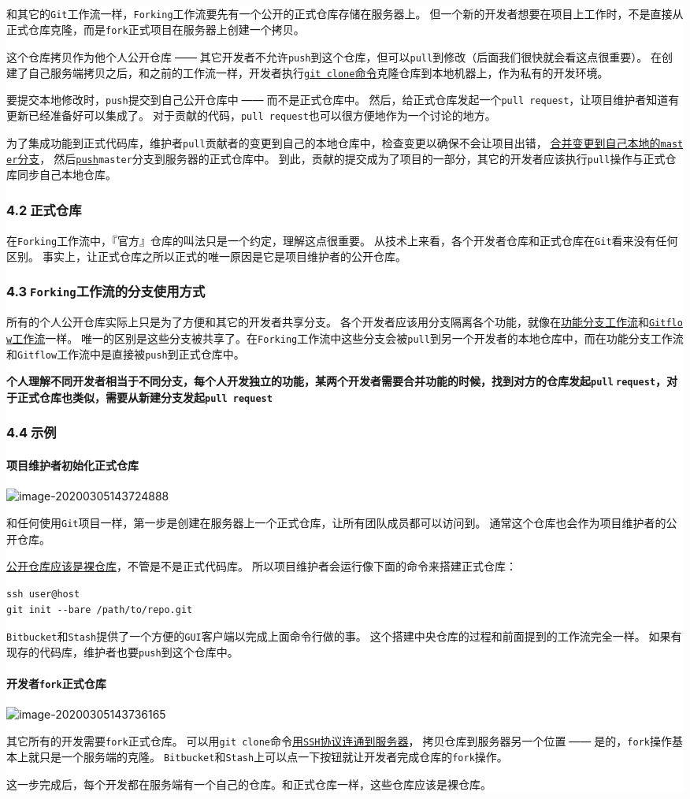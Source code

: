 和其它的`Git`工作流一样，`Forking`工作流要先有一个公开的正式仓库存储在服务器上。 但一个新的开发者想要在项目上工作时，不是直接从正式仓库克隆，而是`fork`正式项目在服务器上创建一个拷贝。

这个仓库拷贝作为他个人公开仓库 —— 其它开发者不允许`push`到这个仓库，但可以`pull`到修改（后面我们很快就会看这点很重要）。 在创建了自己服务端拷贝之后，和之前的工作流一样，开发者执行[`git clone`命令](https://www.atlassian.com/git/tutorial/git-basics#!clone)克隆仓库到本地机器上，作为私有的开发环境。

要提交本地修改时，`push`提交到自己公开仓库中 —— 而不是正式仓库中。 然后，给正式仓库发起一个`pull request`，让项目维护者知道有更新已经准备好可以集成了。 对于贡献的代码，`pull request`也可以很方便地作为一个讨论的地方。

为了集成功能到正式代码库，维护者`pull`贡献者的变更到自己的本地仓库中，检查变更以确保不会让项目出错， [合并变更到自己本地的`master`分支](https://www.atlassian.com/git/tutorial/git-branches#!merge)， 然后[`push`](https://www.atlassian.com/git/tutorial/remote-repositories#!push)`master`分支到服务器的正式仓库中。 到此，贡献的提交成为了项目的一部分，其它的开发者应该执行`pull`操作与正式仓库同步自己本地仓库。

### 4.2 正式仓库

在`Forking`工作流中，『官方』仓库的叫法只是一个约定，理解这点很重要。 从技术上来看，各个开发者仓库和正式仓库在`Git`看来没有任何区别。 事实上，让正式仓库之所以正式的唯一原因是它是项目维护者的公开仓库。

### 4.3 `Forking`工作流的分支使用方式

所有的个人公开仓库实际上只是为了方便和其它的开发者共享分支。 各个开发者应该用分支隔离各个功能，就像在[功能分支工作流](https://github.com/xirong/my-git/blob/master/workflow-feature-branch.md)和[`Gitflow`工作流](https://github.com/xirong/my-git/blob/master/workflow-forking.md)一样。 唯一的区别是这些分支被共享了。在`Forking`工作流中这些分支会被`pull`到另一个开发者的本地仓库中，而在功能分支工作流和`Gitflow`工作流中是直接被`push`到正式仓库中。

**个人理解不同开发者相当于不同分支，每个人开发独立的功能，某两个开发者需要合并功能的时候，找到对方的仓库发起`pull` `request`，对于正式仓库也类似，需要从新建分支发起`pull request`**

### 4.4 示例

#### 项目维护者初始化正式仓库

![image-20200305143724888](C:\Users\kk\AppData\Roaming\Typora\typora-user-images\image-20200305143724888.png)

和任何使用`Git`项目一样，第一步是创建在服务器上一个正式仓库，让所有团队成员都可以访问到。 通常这个仓库也会作为项目维护者的公开仓库。

[公开仓库应该是裸仓库](https://www.atlassian.com/git/tutorial/git-basics#!init)，不管是不是正式代码库。 所以项目维护者会运行像下面的命令来搭建正式仓库：

```
ssh user@host
git init --bare /path/to/repo.git
```

`Bitbucket`和`Stash`提供了一个方便的`GUI`客户端以完成上面命令行做的事。 这个搭建中央仓库的过程和前面提到的工作流完全一样。 如果有现存的代码库，维护者也要`push`到这个仓库中。

#### 开发者`fork`正式仓库

![image-20200305143736165](C:\Users\kk\AppData\Roaming\Typora\typora-user-images\image-20200305143736165.png)

其它所有的开发需要`fork`正式仓库。 可以用`git clone`命令[用`SSH`协议连通到服务器](https://confluence.atlassian.com/display/BITBUCKET/Set+up+SSH+for+Git)， 拷贝仓库到服务器另一个位置 —— 是的，`fork`操作基本上就只是一个服务端的克隆。 `Bitbucket`和`Stash`上可以点一下按钮就让开发者完成仓库的`fork`操作。

这一步完成后，每个开发都在服务端有一个自己的仓库。和正式仓库一样，这些仓库应该是裸仓库。
